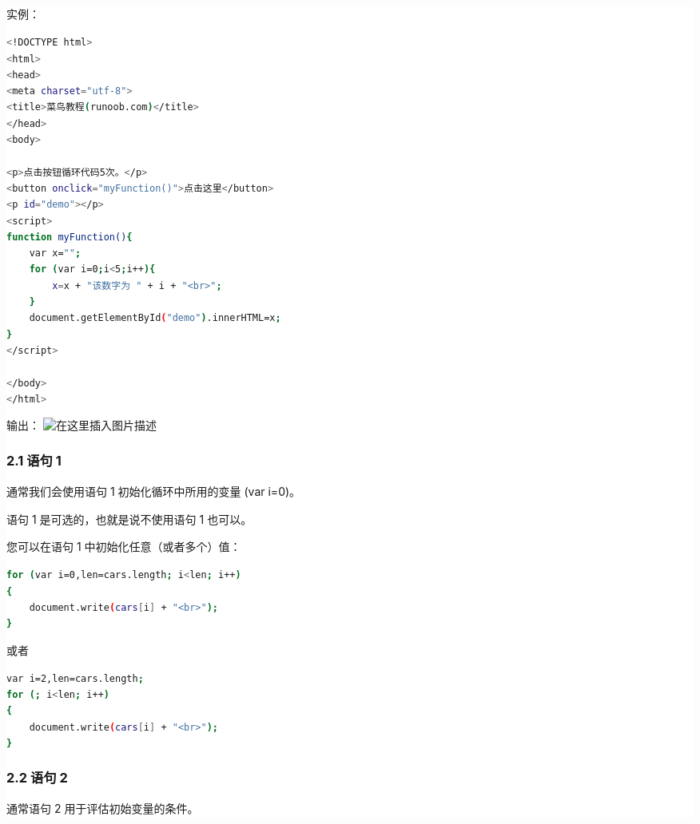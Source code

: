 实例：

```bash
<!DOCTYPE html>
<html>
<head>
<meta charset="utf-8">
<title>菜鸟教程(runoob.com)</title>
</head>
<body>

<p>点击按钮循环代码5次。</p>
<button onclick="myFunction()">点击这里</button>
<p id="demo"></p>
<script>
function myFunction(){
	var x="";
	for (var i=0;i<5;i++){
		x=x + "该数字为 " + i + "<br>";
	}
	document.getElementById("demo").innerHTML=x;
}
</script>

</body>
</html>
```
输出：
![在这里插入图片描述](https://i-blog.csdnimg.cn/blog_migrate/0c9bd7e5075546cbc3615ce565bd13a6.png)
###  2.1 语句 1
通常我们会使用语句 1 初始化循环中所用的变量 (var i=0)。

语句 1 是可选的，也就是说不使用语句 1 也可以。

您可以在语句 1 中初始化任意（或者多个）值：

```bash
for (var i=0,len=cars.length; i<len; i++)
{ 
    document.write(cars[i] + "<br>");
}
```
或者
```bash
var i=2,len=cars.length;
for (; i<len; i++)
{ 
    document.write(cars[i] + "<br>");
}
```
###  2.2 语句 2
通常语句 2 用于评估初始变量的条件。
